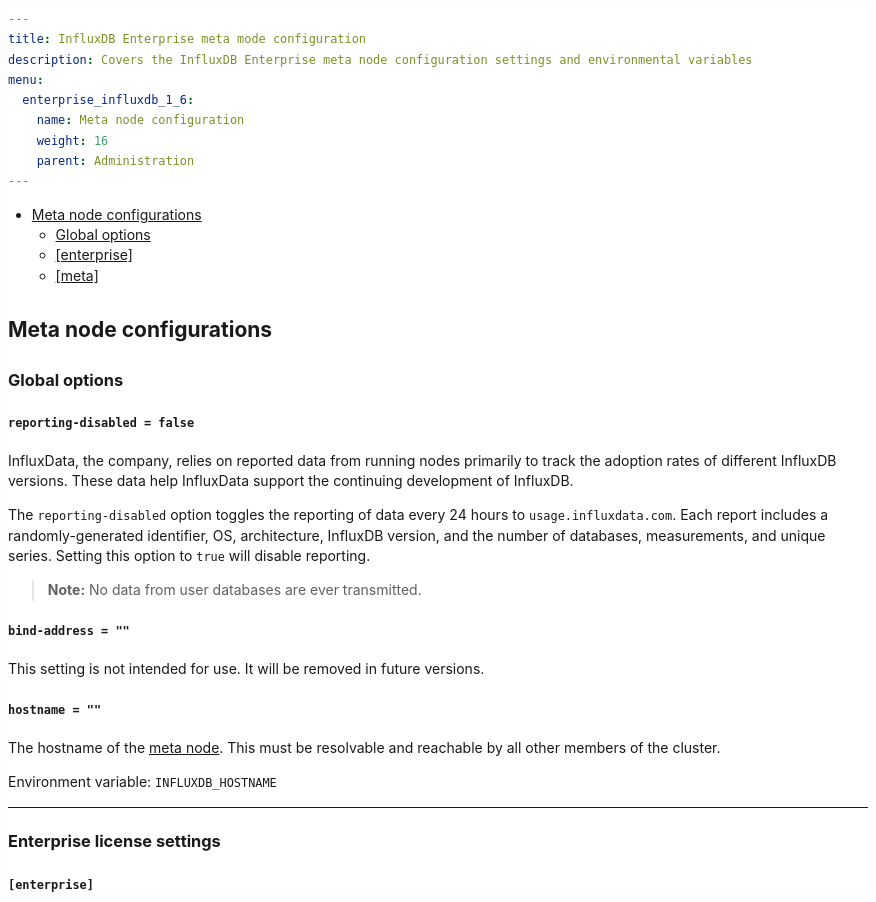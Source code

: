 ```yaml
---
title: InfluxDB Enterprise meta mode configuration
description: Covers the InfluxDB Enterprise meta node configuration settings and environmental variables
menu:
  enterprise_influxdb_1_6:
    name: Meta node configuration
    weight: 16
    parent: Administration
---
```


* [Meta node configurations](#meta-node-configurations)
    * [Global options](#global-options)
    * [[enterprise]](#enterprise)
    * [[meta]](#meta)

## Meta node configurations

### Global options

#### `reporting-disabled = false`

InfluxData, the company, relies on reported data from running nodes primarily to
track the adoption rates of different InfluxDB versions.
These data help InfluxData support the continuing development of InfluxDB.

The `reporting-disabled` option toggles the reporting of data every 24 hours to
`usage.influxdata.com`.
Each report includes a randomly-generated identifier, OS, architecture,
InfluxDB version, and the number of databases, measurements, and unique series.
Setting this option to `true` will disable reporting.

> **Note:** No data from user databases are ever transmitted.

#### `bind-address = ""`

This setting is not intended for use.
It will be removed in future versions.

#### `hostname = ""`

The hostname of the [meta node](/enterprise_influxdb/v1.7/concepts/glossary/#meta-node).
This must be resolvable and reachable by all other members of the cluster.

Environment variable: `INFLUXDB_HOSTNAME`

-----

### Enterprise license settings

#### `[enterprise]`
